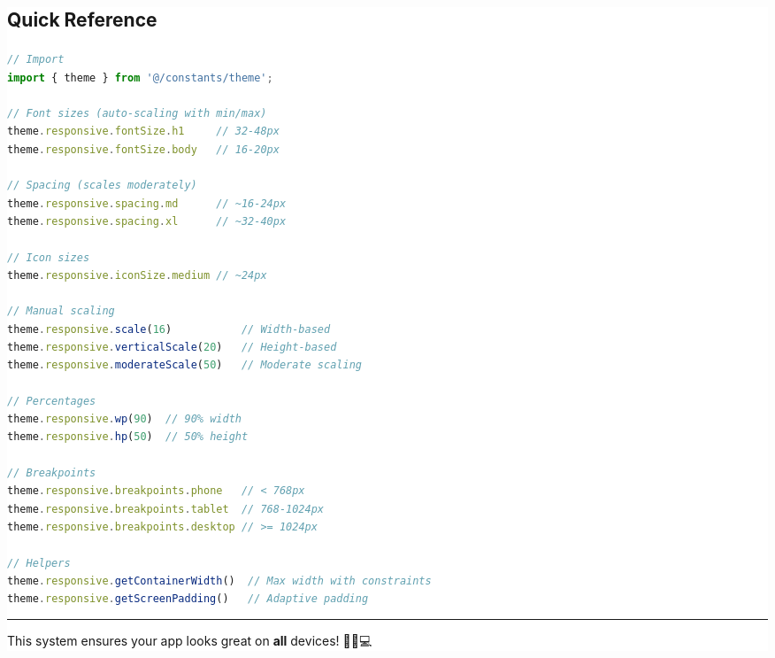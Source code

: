 
## Quick Reference

```typescript
// Import
import { theme } from '@/constants/theme';

// Font sizes (auto-scaling with min/max)
theme.responsive.fontSize.h1     // 32-48px
theme.responsive.fontSize.body   // 16-20px

// Spacing (scales moderately)
theme.responsive.spacing.md      // ~16-24px
theme.responsive.spacing.xl      // ~32-40px

// Icon sizes
theme.responsive.iconSize.medium // ~24px

// Manual scaling
theme.responsive.scale(16)           // Width-based
theme.responsive.verticalScale(20)   // Height-based
theme.responsive.moderateScale(50)   // Moderate scaling

// Percentages
theme.responsive.wp(90)  // 90% width
theme.responsive.hp(50)  // 50% height

// Breakpoints
theme.responsive.breakpoints.phone   // < 768px
theme.responsive.breakpoints.tablet  // 768-1024px
theme.responsive.breakpoints.desktop // >= 1024px

// Helpers
theme.responsive.getContainerWidth()  // Max width with constraints
theme.responsive.getScreenPadding()   // Adaptive padding
```

---

This system ensures your app looks great on **all** devices! 🎨📱💻
